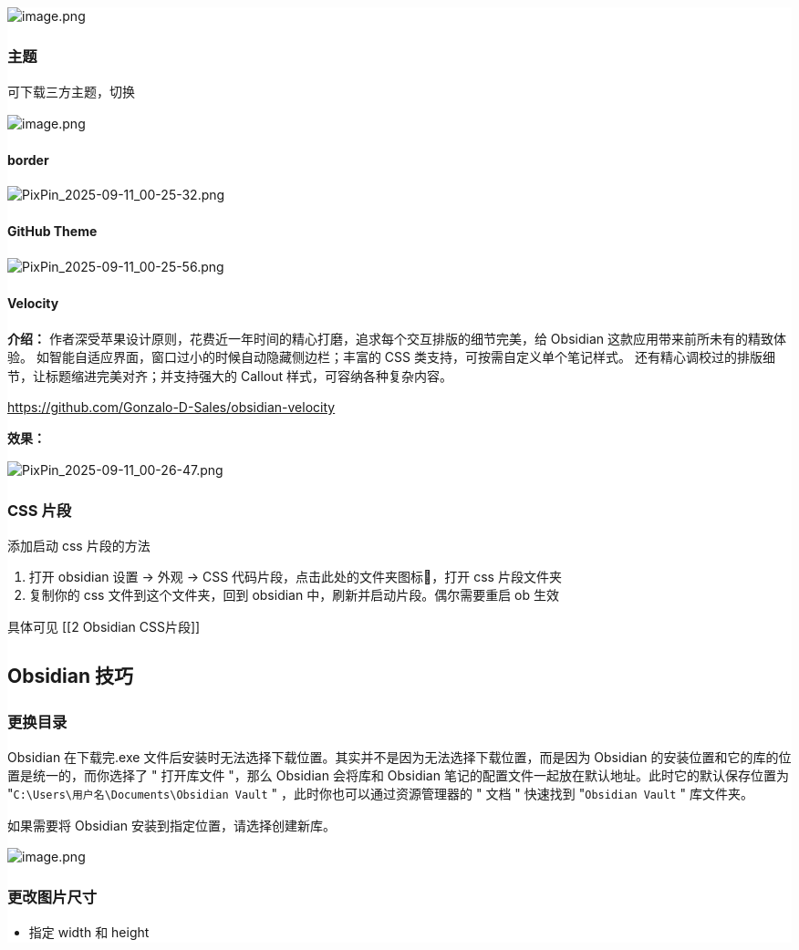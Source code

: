 ![image.png ](https://raw.githubusercontent.com/hacket/ObsidianOSS/master/obsidian/20240607101435.png)

### 主题

可下载三方主题，切换

![image.png ](https://raw.githubusercontent.com/hacket/ObsidianOSS/master/obsidian/20240224103430.png)

#### border

![PixPin_2025-09-11_00-25-32.png](https://raw.githubusercontent.com/hacket/ObsidianOSS/master/prompts/202509110025088.png)

#### GitHub Theme

![PixPin_2025-09-11_00-25-56.png](https://raw.githubusercontent.com/hacket/ObsidianOSS/master/prompts/202509110026992.png)

#### Velocity

**介绍：**
作者深受苹果设计原则，花费近一年时间的精心打磨，追求每个交互排版的细节完美，给 Obsidian 这款应用带来前所未有的精致体验。
如智能自适应界面，窗口过小的时候自动隐藏侧边栏；丰富的 CSS 类支持，可按需自定义单个笔记样式。
还有精心调校过的排版细节，让标题缩进完美对齐；并支持强大的 Callout 样式，可容纳各种复杂内容。

<https://github.com/Gonzalo-D-Sales/obsidian-velocity>

**效果：**

![PixPin_2025-09-11_00-26-47.png](https://raw.githubusercontent.com/hacket/ObsidianOSS/master/prompts/202509110026177.png)

### CSS 片段

添加启动 css 片段的方法

1. 打开 obsidian 设置 → 外观 → CSS 代码片段，点击此处的文件夹图标📁，打开 css 片段文件夹
2. 复制你的 css 文件到这个文件夹，回到 obsidian 中，刷新并启动片段。偶尔需要重启 ob 生效

具体可见 [[2 Obsidian CSS片段]]

## Obsidian 技巧

### 更换目录

Obsidian 在下载完.exe 文件后安装时无法选择下载位置。其实并不是因为无法选择下载位置，而是因为 Obsidian 的安装位置和它的库的位置是统一的，而你选择了 " 打开库文件 "，那么 Obsidian 会将库和 Obsidian 笔记的配置文件一起放在默认地址。此时它的默认保存位置为 "`C:\Users\用户名\Documents\Obsidian Vault` " ，此时你也可以通过资源管理器的 " 文档 " 快速找到 "`Obsidian Vault` " 库文件夹。

如果需要将 Obsidian 安装到指定位置，请选择创建新库。

![image.png ](https://raw.githubusercontent.com/hacket/ObsidianOSS/master/obsidian20240223003033.png)

### 更改图片尺寸

- 指定 width 和 height
